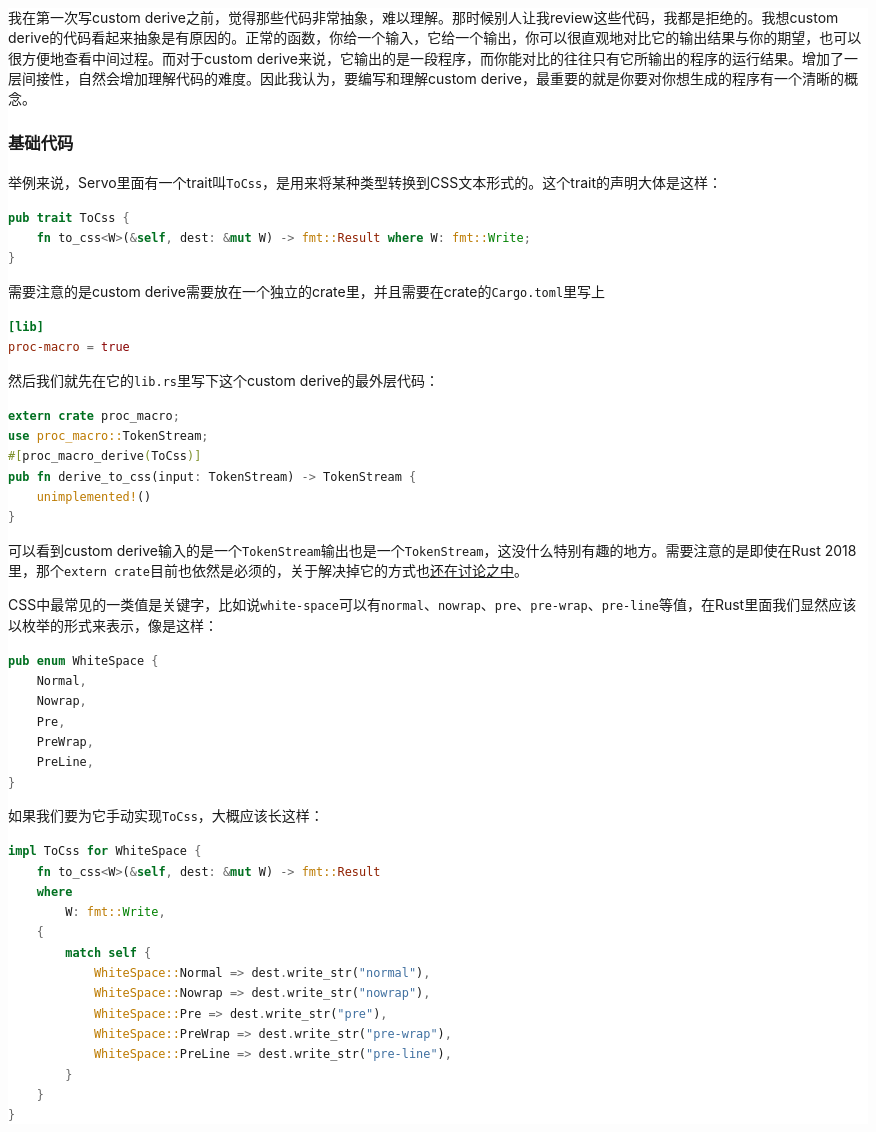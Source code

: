 我在第一次写custom derive之前，觉得那些代码非常抽象，难以理解。那时候别人让我review这些代码，我都是拒绝的。我想custom derive的代码看起来抽象是有原因的。正常的函数，你给一个输入，它给一个输出，你可以很直观地对比它的输出结果与你的期望，也可以很方便地查看中间过程。而对于custom derive来说，它输出的是一段程序，而你能对比的往往只有它所输出的程序的运行结果。增加了一层间接性，自然会增加理解代码的难度。因此我认为，要编写和理解custom derive，最重要的就是你要对你想生成的程序有一个清晰的概念。

### 基础代码

举例来说，Servo里面有一个trait叫`ToCss`，是用来将某种类型转换到CSS文本形式的。这个trait的声明大体是这样：

```rust
pub trait ToCss {
    fn to_css<W>(&self, dest: &mut W) -> fmt::Result where W: fmt::Write;
}
```

需要注意的是custom derive需要放在一个独立的crate里，并且需要在crate的`Cargo.toml`里写上

```toml
[lib]
proc-macro = true
```

然后我们就先在它的`lib.rs`里写下这个custom derive的最外层代码：

```rust
extern crate proc_macro;
use proc_macro::TokenStream;
#[proc_macro_derive(ToCss)]
pub fn derive_to_css(input: TokenStream) -> TokenStream {
    unimplemented!()
}
```

可以看到custom derive输入的是一个`TokenStream`输出也是一个`TokenStream`，这没什么特别有趣的地方。需要注意的是即使在Rust 2018里，那个`extern crate`目前也依然是必须的，关于解决掉它的方式也[还在讨论之中](https://github.com/rust-lang/rust/issues/57288)。

CSS中最常见的一类值是关键字，比如说`white-space`可以有`normal`、`nowrap`、`pre`、`pre-wrap`、`pre-line`等值，在Rust里面我们显然应该以枚举的形式来表示，像是这样：

```rust
pub enum WhiteSpace {
    Normal,
    Nowrap,
    Pre,
    PreWrap,
    PreLine,
}
```

如果我们要为它手动实现`ToCss`，大概应该长这样：

```rust
impl ToCss for WhiteSpace {
    fn to_css<W>(&self, dest: &mut W) -> fmt::Result
    where
        W: fmt::Write,
    {
        match self {
            WhiteSpace::Normal => dest.write_str("normal"),
            WhiteSpace::Nowrap => dest.write_str("nowrap"),
            WhiteSpace::Pre => dest.write_str("pre"),
            WhiteSpace::PreWrap => dest.write_str("pre-wrap"),
            WhiteSpace::PreLine => dest.write_str("pre-line"),
        }
    }
}
```

